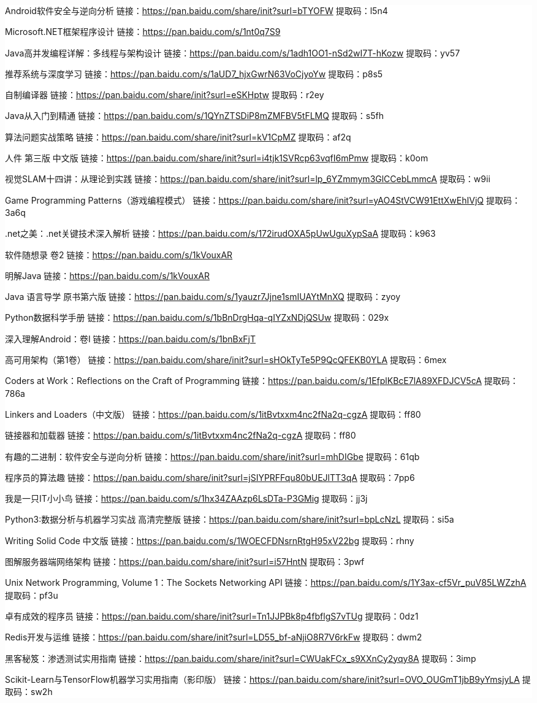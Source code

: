 Android软件安全与逆向分析 链接：https://pan.baidu.com/share/init?surl=bTYOFW 提取码：l5n4

Microsoft.NET框架程序设计 链接：https://pan.baidu.com/s/1nt0q7S9

Java高并发编程详解：多线程与架构设计 链接：https://pan.baidu.com/s/1adh1OO1-nSd2wI7T-hKozw 提取码：yv57

推荐系统与深度学习 链接：https://pan.baidu.com/s/1aUD7_hjxGwrN63VoCjyoYw 提取码：p8s5

自制编译器 链接：https://pan.baidu.com/share/init?surl=eSKHptw 提取码：r2ey

Java从入门到精通 链接：https://pan.baidu.com/s/1QYnZTSDiP8mZMFBV5tFLMQ 提取码：s5fh

算法问题实战策略 链接：https://pan.baidu.com/share/init?surl=kV1CpMZ 提取码：af2q

人件 第三版 中文版 链接：https://pan.baidu.com/share/init?surl=i4tjk1SVRcp63vqfI6mPmw 提取码：k0om

视觉SLAM十四讲：从理论到实践 链接：https://pan.baidu.com/share/init?surl=lp_6YZmmym3GlCCebLmmcA 提取码：w9ii

Game Programming Patterns（游戏编程模式） 链接：https://pan.baidu.com/share/init?surl=yAO4StVCW91EttXwEhIVjQ 提取码：3a6q

.net之美：.net关键技术深入解析 链接：https://pan.baidu.com/s/172irudOXA5pUwUguXypSaA 提取码：k963

软件随想录 卷2 链接：https://pan.baidu.com/s/1kVouxAR

明解Java 链接：https://pan.baidu.com/s/1kVouxAR

Java 语言导学 原书第六版 链接：https://pan.baidu.com/s/1yauzr7Jjne1smIUAYtMnXQ 提取码：zyoy

Python数据科学手册 链接：https://pan.baidu.com/s/1bBnDrgHqa-qIYZxNDjQSUw 提取码：029x

深入理解Android：卷I 链接：https://pan.baidu.com/s/1bnBxFjT

高可用架构（第1卷） 链接：https://pan.baidu.com/share/init?surl=sHOkTyTe5P9QcQFEKB0YLA 提取码：6mex

Coders at Work：Reflections on the Craft of Programming 链接：https://pan.baidu.com/s/1EfplKBcE7lA89XFDJCV5cA 提取码：786a

Linkers and Loaders（中文版） 链接：https://pan.baidu.com/s/1itBvtxxm4nc2fNa2q-cgzA 提取码：ff80

链接器和加载器 链接：https://pan.baidu.com/s/1itBvtxxm4nc2fNa2q-cgzA 提取码：ff80

有趣的二进制：软件安全与逆向分析 链接：https://pan.baidu.com/share/init?surl=mhDIGbe 提取码：61qb

程序员的算法趣 链接：https://pan.baidu.com/share/init?surl=jSIYPRFFqu80bUEJlTT3qA 提取码：7pp6

我是一只IT小小鸟 链接：https://pan.baidu.com/s/1hx34ZAAzp6LsDTa-P3GMig 提取码：jj3j

Python3:数据分析与机器学习实战 高清完整版 链接：https://pan.baidu.com/share/init?surl=bpLcNzL 提取码：si5a

Writing Solid Code 中文版 链接：https://pan.baidu.com/s/1WOECFDNsrnRtgH95xV22bg 提取码：rhny

图解服务器端网络架构 链接：https://pan.baidu.com/share/init?surl=i57HntN 提取码：3pwf

Unix Network Programming, Volume 1：The Sockets Networking API 链接：https://pan.baidu.com/s/1Y3ax-cf5Vr_puV85LWZzhA 提取码：pf3u

卓有成效的程序员 链接：https://pan.baidu.com/share/init?surl=Tn1JJPBk8p4fbflgS7vTUg 提取码：0dz1

Redis开发与运维 链接：https://pan.baidu.com/share/init?surl=LD55_bf-aNjiO8R7V6rkFw 提取码：dwm2

黑客秘笈：渗透测试实用指南 链接：https://pan.baidu.com/share/init?surl=CWUakFCx_s9XXnCy2yqy8A 提取码：3imp

Scikit-Learn与TensorFlow机器学习实用指南（影印版） 链接：https://pan.baidu.com/share/init?surl=OVO_OUGmT1jbB9yYmsjyLA 提取码：sw2h
